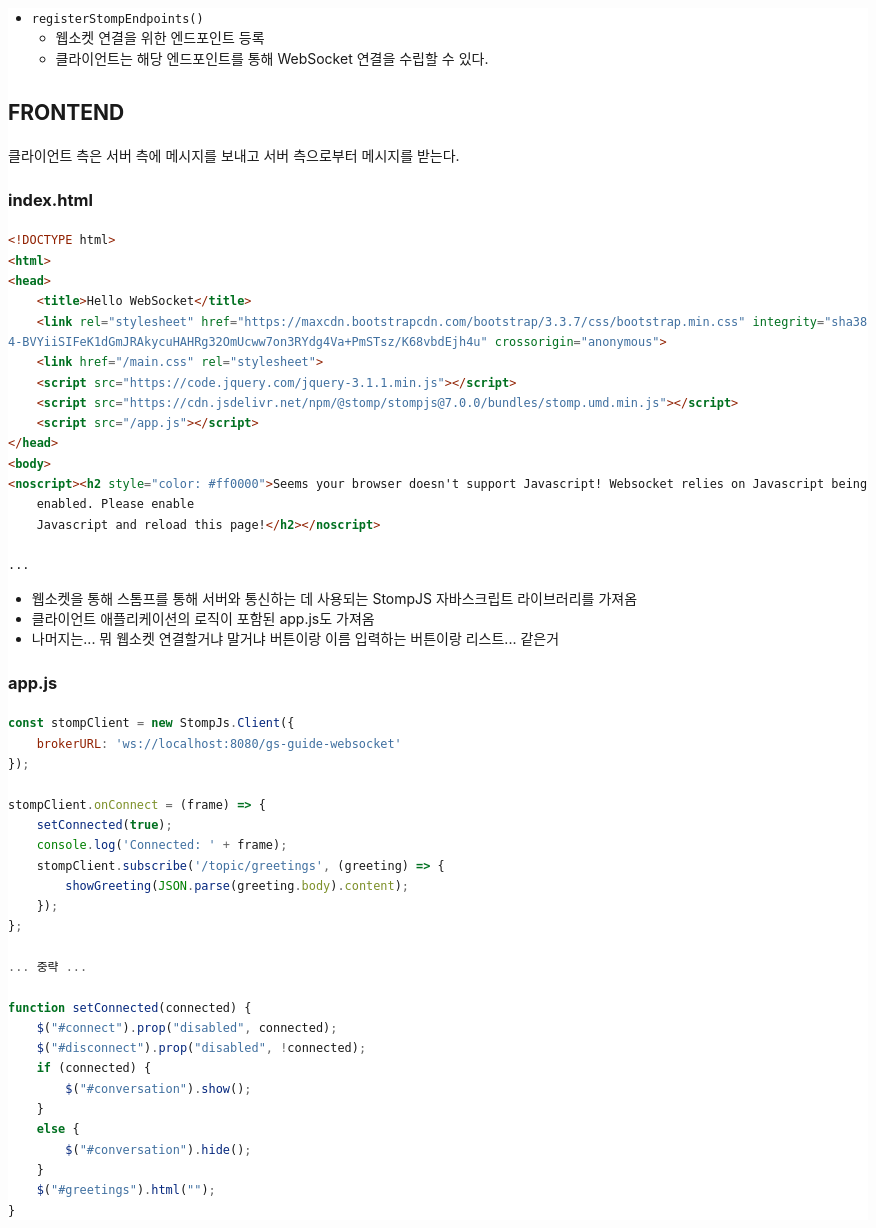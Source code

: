 - `registerStompEndpoints()`
    - 웹소켓 연결을 위한 엔드포인트 등록
    - 클라이언트는 해당 엔드포인트를 통해 WebSocket 연결을 수립할 수 있다.


FRONTEND
---
클라이언트 측은 서버 측에 메시지를 보내고 서버 측으로부터 메시지를 받는다.

### index.html
``` html
<!DOCTYPE html>
<html>
<head>
    <title>Hello WebSocket</title>
    <link rel="stylesheet" href="https://maxcdn.bootstrapcdn.com/bootstrap/3.3.7/css/bootstrap.min.css" integrity="sha384-BVYiiSIFeK1dGmJRAkycuHAHRg32OmUcww7on3RYdg4Va+PmSTsz/K68vbdEjh4u" crossorigin="anonymous">
    <link href="/main.css" rel="stylesheet">
    <script src="https://code.jquery.com/jquery-3.1.1.min.js"></script>
    <script src="https://cdn.jsdelivr.net/npm/@stomp/stompjs@7.0.0/bundles/stomp.umd.min.js"></script>
    <script src="/app.js"></script>
</head>
<body>
<noscript><h2 style="color: #ff0000">Seems your browser doesn't support Javascript! Websocket relies on Javascript being
    enabled. Please enable
    Javascript and reload this page!</h2></noscript>

...
```
- 웹소켓을 통해 스톰프를 통해 서버와 통신하는 데 사용되는 StompJS 자바스크립트 라이브러리를 가져옴
- 클라이언트 애플리케이션의 로직이 포함된 app.js도 가져옴
- 나머지는... 뭐 웹소켓 연결할거냐 말거냐 버튼이랑 이름 입력하는 버튼이랑 리스트... 같은거


### app.js
``` js
const stompClient = new StompJs.Client({
    brokerURL: 'ws://localhost:8080/gs-guide-websocket'
});

stompClient.onConnect = (frame) => {
    setConnected(true);
    console.log('Connected: ' + frame);
    stompClient.subscribe('/topic/greetings', (greeting) => {
        showGreeting(JSON.parse(greeting.body).content);
    });
};

... 중략 ...

function setConnected(connected) {
    $("#connect").prop("disabled", connected);
    $("#disconnect").prop("disabled", !connected);
    if (connected) {
        $("#conversation").show();
    }
    else {
        $("#conversation").hide();
    }
    $("#greetings").html("");
}

```